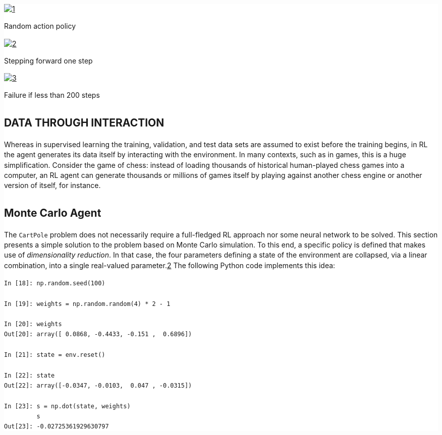 [![1](https://learning.oreilly.com/api/v2/epubs/urn:orm:book:9781492055426/files/assets/1.png)](https://learning.oreilly.com/library/view/artificial-intelligence-in/9781492055426/ch09.html#co\_reinforcement\_learning\_CO3-1)

Random action policy

[![2](https://learning.oreilly.com/api/v2/epubs/urn:orm:book:9781492055426/files/assets/2.png)](https://learning.oreilly.com/library/view/artificial-intelligence-in/9781492055426/ch09.html#co\_reinforcement\_learning\_CO3-2)

Stepping forward one step

[![3](https://learning.oreilly.com/api/v2/epubs/urn:orm:book:9781492055426/files/assets/3.png)](https://learning.oreilly.com/library/view/artificial-intelligence-in/9781492055426/ch09.html#co\_reinforcement\_learning\_CO3-3)

Failure if less than 200 steps

## DATA THROUGH INTERACTION

Whereas in supervised learning the training, validation, and test data sets are assumed to exist before the training begins, in RL the agent generates its data itself by interacting with the environment. In many contexts, such as in games, this is a huge simplification. Consider the game of chess: instead of loading thousands of historical human-played chess games into a computer, an RL agent can generate thousands or millions of games itself by playing against another chess engine or another version of itself, for instance.

## Monte Carlo Agent

The `CartPole` problem does not necessarily require a full-fledged RL approach nor some neural network to be solved. This section presents a simple solution to the problem based on Monte Carlo simulation. To this end, a specific policy is defined that makes use of _dimensionality reduction_. In that case, the four parameters defining a state of the environment are collapsed, via a linear combination, into a single real-valued parameter.[2](https://learning.oreilly.com/library/view/artificial-intelligence-in/9781492055426/ch09.html#idm46319961483496) The following Python code implements this idea:

```
In [18]: np.random.seed(100)  

In [19]: weights = np.random.random(4) * 2 - 1  

In [20]: weights  
Out[20]: array([ 0.0868, -0.4433, -0.151 ,  0.6896])

In [21]: state = env.reset()  

In [22]: state  
Out[22]: array([-0.0347, -0.0103,  0.047 , -0.0315])

In [23]: s = np.dot(state, weights)  
         s  
Out[23]: -0.02725361929630797
```
